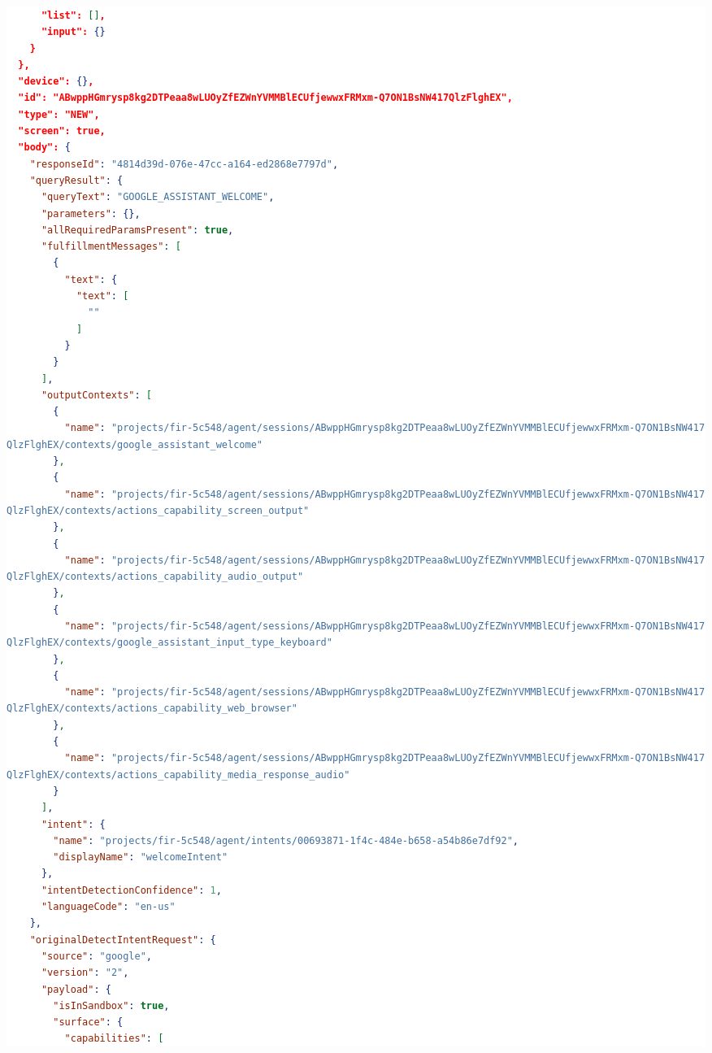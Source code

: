 ```JSON
      "list": [],
      "input": {}
    }
  },
  "device": {},
  "id": "ABwppHGmrysp8kg2DTPeaa8wLUOyZfEZWnYVMMBlECUfjewwxFRMxm-Q7ON1BsNW417QlzFlghEX",
  "type": "NEW",
  "screen": true,
  "body": {
    "responseId": "4814d39d-076e-47cc-a164-ed2868e7797d",
    "queryResult": {
      "queryText": "GOOGLE_ASSISTANT_WELCOME",
      "parameters": {},
      "allRequiredParamsPresent": true,
      "fulfillmentMessages": [
        {
          "text": {
            "text": [
              ""
            ]
          }
        }
      ],
      "outputContexts": [
        {
          "name": "projects/fir-5c548/agent/sessions/ABwppHGmrysp8kg2DTPeaa8wLUOyZfEZWnYVMMBlECUfjewwxFRMxm-Q7ON1BsNW417QlzFlghEX/contexts/google_assistant_welcome"
        },
        {
          "name": "projects/fir-5c548/agent/sessions/ABwppHGmrysp8kg2DTPeaa8wLUOyZfEZWnYVMMBlECUfjewwxFRMxm-Q7ON1BsNW417QlzFlghEX/contexts/actions_capability_screen_output"
        },
        {
          "name": "projects/fir-5c548/agent/sessions/ABwppHGmrysp8kg2DTPeaa8wLUOyZfEZWnYVMMBlECUfjewwxFRMxm-Q7ON1BsNW417QlzFlghEX/contexts/actions_capability_audio_output"
        },
        {
          "name": "projects/fir-5c548/agent/sessions/ABwppHGmrysp8kg2DTPeaa8wLUOyZfEZWnYVMMBlECUfjewwxFRMxm-Q7ON1BsNW417QlzFlghEX/contexts/google_assistant_input_type_keyboard"
        },
        {
          "name": "projects/fir-5c548/agent/sessions/ABwppHGmrysp8kg2DTPeaa8wLUOyZfEZWnYVMMBlECUfjewwxFRMxm-Q7ON1BsNW417QlzFlghEX/contexts/actions_capability_web_browser"
        },
        {
          "name": "projects/fir-5c548/agent/sessions/ABwppHGmrysp8kg2DTPeaa8wLUOyZfEZWnYVMMBlECUfjewwxFRMxm-Q7ON1BsNW417QlzFlghEX/contexts/actions_capability_media_response_audio"
        }
      ],
      "intent": {
        "name": "projects/fir-5c548/agent/intents/00693871-1f4c-484e-b658-a54b86e7df92",
        "displayName": "welcomeIntent"
      },
      "intentDetectionConfidence": 1,
      "languageCode": "en-us"
    },
    "originalDetectIntentRequest": {
      "source": "google",
      "version": "2",
      "payload": {
        "isInSandbox": true,
        "surface": {
          "capabilities": [
```